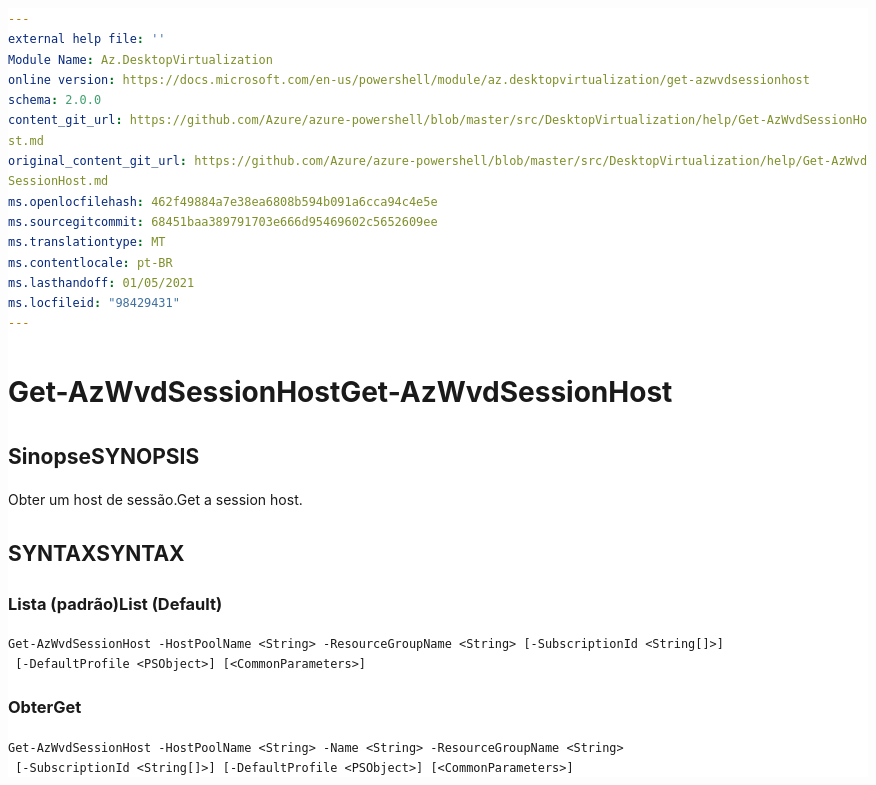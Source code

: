 ```yaml
---
external help file: ''
Module Name: Az.DesktopVirtualization
online version: https://docs.microsoft.com/en-us/powershell/module/az.desktopvirtualization/get-azwvdsessionhost
schema: 2.0.0
content_git_url: https://github.com/Azure/azure-powershell/blob/master/src/DesktopVirtualization/help/Get-AzWvdSessionHost.md
original_content_git_url: https://github.com/Azure/azure-powershell/blob/master/src/DesktopVirtualization/help/Get-AzWvdSessionHost.md
ms.openlocfilehash: 462f49884a7e38ea6808b594b091a6cca94c4e5e
ms.sourcegitcommit: 68451baa389791703e666d95469602c5652609ee
ms.translationtype: MT
ms.contentlocale: pt-BR
ms.lasthandoff: 01/05/2021
ms.locfileid: "98429431"
---
```

# <span data-ttu-id="bdfa0-101">Get-AzWvdSessionHost</span><span class="sxs-lookup"><span data-stu-id="bdfa0-101">Get-AzWvdSessionHost</span></span>

## <span data-ttu-id="bdfa0-102">Sinopse</span><span class="sxs-lookup"><span data-stu-id="bdfa0-102">SYNOPSIS</span></span>
<span data-ttu-id="bdfa0-103">Obter um host de sessão.</span><span class="sxs-lookup"><span data-stu-id="bdfa0-103">Get a session host.</span></span>

## <span data-ttu-id="bdfa0-104">SYNTAX</span><span class="sxs-lookup"><span data-stu-id="bdfa0-104">SYNTAX</span></span>

### <span data-ttu-id="bdfa0-105">Lista (padrão)</span><span class="sxs-lookup"><span data-stu-id="bdfa0-105">List (Default)</span></span>
```
Get-AzWvdSessionHost -HostPoolName <String> -ResourceGroupName <String> [-SubscriptionId <String[]>]
 [-DefaultProfile <PSObject>] [<CommonParameters>]
```

### <span data-ttu-id="bdfa0-106">Obter</span><span class="sxs-lookup"><span data-stu-id="bdfa0-106">Get</span></span>
```
Get-AzWvdSessionHost -HostPoolName <String> -Name <String> -ResourceGroupName <String>
 [-SubscriptionId <String[]>] [-DefaultProfile <PSObject>] [<CommonParameters>]
```
